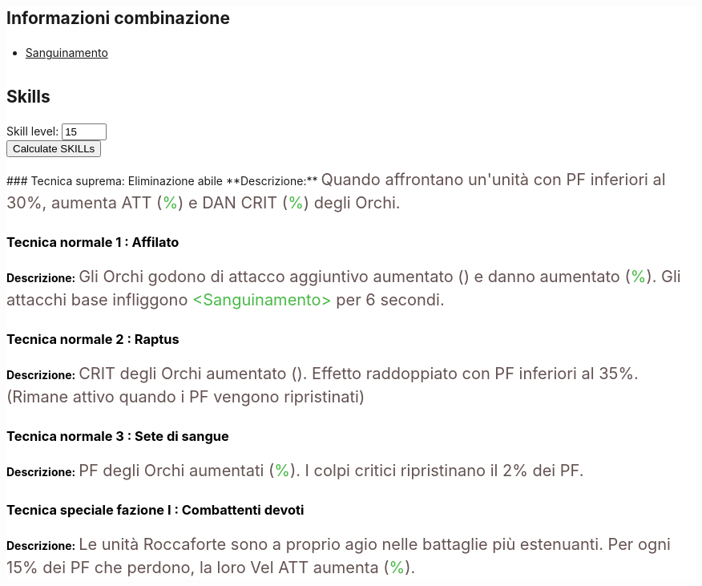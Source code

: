 ## Informazioni combinazione

* [Sanguinamento](/combination/Sanguinamento/) 


## Skills
 <form id="form">
  <label>Skill level: <input type="number" id="level" name="level" placeholder="Skill level" min="1" max="19" value="15"/><br/></label>
  <label style="display:none;">Unit Attack: <input type="number" id="atk" name="atk" placeholder="Attack" min="1" max="999999" value="100000"/><br/></label>
  <label style="display:none;">Unit level: <input type="number" id="unitlevel" name="unitlevel" placeholder="Unit Level" min="1" max="120" value="100"/><br/></label>
  <button type="submit">Calculate SKILLs</button>
  <p id="log"></p>
  </form>
### Tecnica suprema: Eliminazione abile
 **Descrizione:** <span style="color: #645252;font-size:20px">Quando affrontano un'unità con PF inferiori al 30%, aumenta ATT (</span><span style="color: black"><span style="color: #48b946;font-size:20px"><span id="str1"></span>%</span><span style="color: black"><span style="color: #645252;font-size:20px">) e DAN CRIT (</span><span style="color: black"><span style="color: #48b946;font-size:20px"><span id="str2"></span>%</span><span style="color: black"><span style="color: #645252;font-size:20px">) degli Orchi.</span><span style="color: black">

### Tecnica normale 1 : Affilato
 **Descrizione:** <span style="color: #645252;font-size:20px">Gli Orchi godono di attacco aggiuntivo aumentato (</span><span style="color: black"><span style="color: #48b946;font-size:20px"><span id="str3"></span></span><span style="color: black"><span style="color: #645252;font-size:20px">) e danno aumentato (</span><span style="color: black"><span style="color: #48b946;font-size:20px"><span id="str4"></span>%</span><span style="color: black"><span style="color: #645252;font-size:20px">). Gli attacchi base infliggono </span><span style="color: black"><span style="color: #48b946;font-size:20px">&lt;Sanguinamento&gt;</span><span style="color: black"><span style="color: #645252;font-size:20px"> per 6 secondi.</span><span style="color: black">

### Tecnica normale 2 : Raptus
 **Descrizione:** <span style="color: #645252;font-size:20px">CRIT degli Orchi aumentato (</span><span style="color: black"><span style="color: #48b946;font-size:20px"><span id="str5"></span></span><span style="color: black"><span style="color: #645252;font-size:20px">). Effetto raddoppiato con PF inferiori al 35%. (Rimane attivo quando i PF vengono ripristinati)</span><span style="color: black">

### Tecnica normale 3 : Sete di sangue
 **Descrizione:** <span style="color: #645252;font-size:20px">PF degli Orchi aumentati (</span><span style="color: black"><span style="color: #48b946;font-size:20px"><span id="str6"></span>%</span><span style="color: black"><span style="color: #645252;font-size:20px">). I colpi critici ripristinano il 2% dei PF.</span><span style="color: black">

### Tecnica speciale fazione I : Combattenti devoti
 **Descrizione:** <span style="color: #645252;font-size:20px">Le unità Roccaforte sono a proprio agio nelle battaglie più estenuanti. Per ogni 15% dei PF che perdono, la loro Vel ATT aumenta (</span><span style="color: black"><span style="color: #48b946;font-size:20px"><span id="str7"></span>%</span><span style="color: black"><span style="color: #645252;font-size:20px">).</span><span style="color: black">
